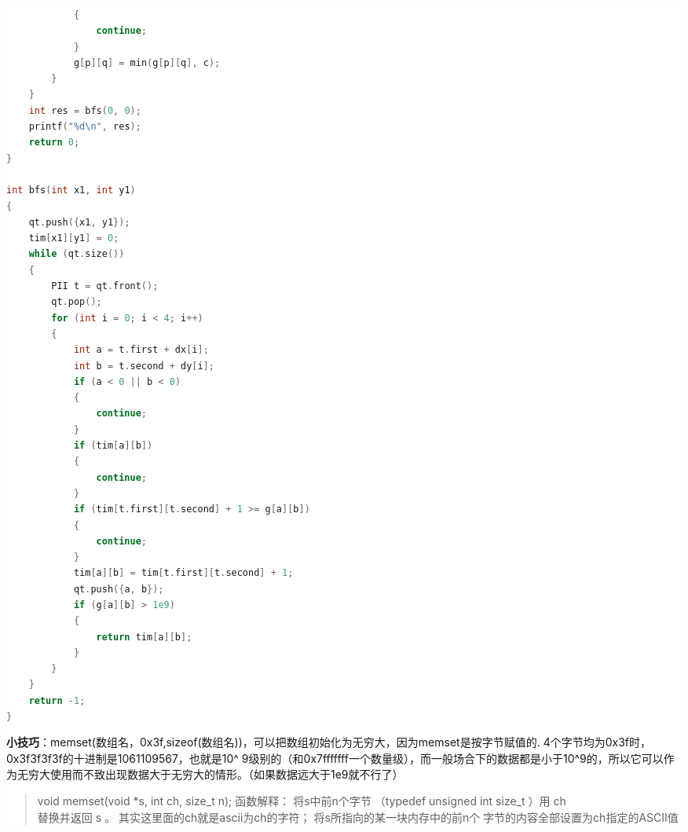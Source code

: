 ```cpp
            {
                continue;
            }
            g[p][q] = min(g[p][q], c);
        }
    }
    int res = bfs(0, 0);
    printf("%d\n", res);
    return 0;
}

int bfs(int x1, int y1)
{
    qt.push({x1, y1});
    tim[x1][y1] = 0;
    while (qt.size())
    {
        PII t = qt.front();
        qt.pop();
        for (int i = 0; i < 4; i++)
        {
            int a = t.first + dx[i];
            int b = t.second + dy[i];
            if (a < 0 || b < 0)
            {
                continue;
            }
            if (tim[a][b])
            {
                continue;
            }
            if (tim[t.first][t.second] + 1 >= g[a][b])
            {
                continue;
            }
            tim[a][b] = tim[t.first][t.second] + 1;
            qt.push({a, b});
            if (g[a][b] > 1e9)
            {
                return tim[a][b];
            }
        }
    }
    return -1;
}
```
**小技巧**：memset(数组名，0x3f,sizeof(数组名))，可以把数组初始化为无穷大，因为memset是按字节赋值的.
4个字节均为0x3f时，0x3f3f3f3f的十进制是1061109567，也就是10^ 9级别的（和0x7fffffff一个数量级），而一般场合下的数据都是小于10^9的，所以它可以作为无穷大使用而不致出现数据大于无穷大的情形。（如果数据远大于1e9就不行了） 
> void memset(void *s, int ch, size_t n);
> 函数解释：
> 将s中前n个字节 （typedef unsigned int size_t ）用 ch  
> 替换并返回 s 。 其实这里面的ch就是ascii为ch的字符；
> 将s所指向的某一块内存中的前n个 字节的内容全部设置为ch指定的ASCII值


[棋盘问题]: https://www.acwing.com/problem/content/1116/
[PERKET]: https://www.luogu.com.cn/problem/P2036
[烤鸡]: https://www.luogu.com.cn/problem/P2089
[数的划分]: https://www.luogu.com.cn/problem/P1025
[离开中山路]: https://www.luogu.com.cn/problem/P1746
[^1]: 加权边的意思是给**边长度赋值**，原本**边长度都默认为1**，**结果加权边给他们赋不同的值**，100，500，600这样子
[^2]: dijkstra算法可以在图论的相关学习中学到
[^3]: 任何时刻，队列中**最多存在两种状态**
[^4]: 前一段状态为**x**，后一段状态为**x+1**
